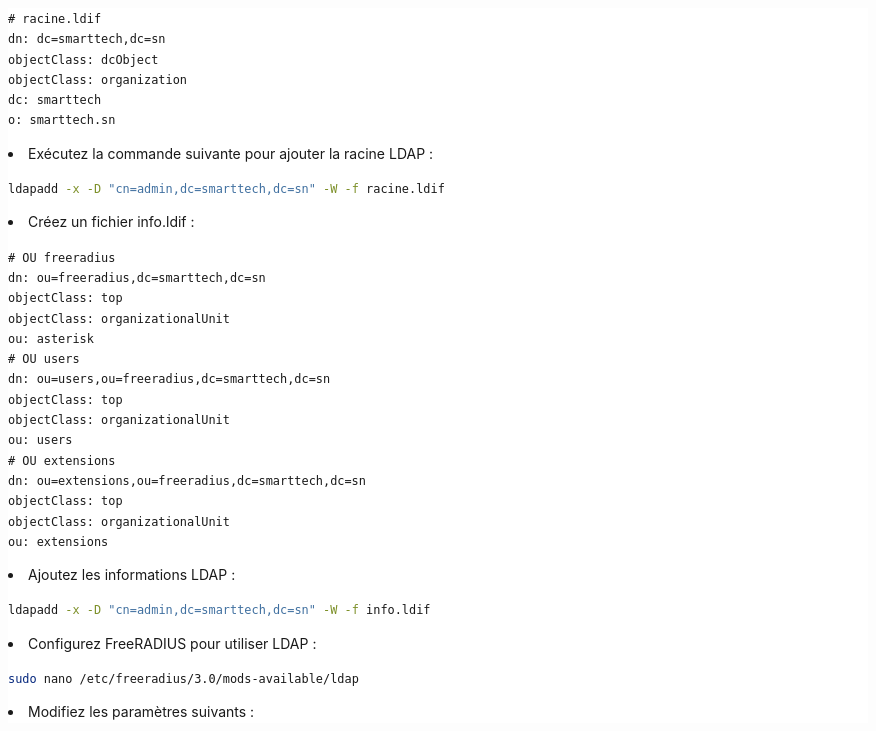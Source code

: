 ```ldif
# racine.ldif
dn: dc=smarttech,dc=sn
objectClass: dcObject
objectClass: organization
dc: smarttech
o: smarttech.sn
```
</div>
                </li>
                <li>Exécutez la commande suivante pour ajouter la racine LDAP :
<div class="bloc-code">

```bash
ldapadd -x -D "cn=admin,dc=smarttech,dc=sn" -W -f racine.ldif
```
</div>
                </li>
                <li>Créez un fichier info.ldif :
<div class="bloc-code">

```ldif
# OU freeradius
dn: ou=freeradius,dc=smarttech,dc=sn
objectClass: top
objectClass: organizationalUnit
ou: asterisk
# OU users
dn: ou=users,ou=freeradius,dc=smarttech,dc=sn
objectClass: top
objectClass: organizationalUnit
ou: users
# OU extensions
dn: ou=extensions,ou=freeradius,dc=smarttech,dc=sn
objectClass: top
objectClass: organizationalUnit
ou: extensions
```
</div>
                </li>
                <li>Ajoutez les informations LDAP :
<div class="bloc-code">

```bash
ldapadd -x -D "cn=admin,dc=smarttech,dc=sn" -W -f info.ldif
```
</div>
                </li>
                <li>Configurez FreeRADIUS pour utiliser LDAP :
<div class="bloc-code">

```bash
sudo nano /etc/freeradius/3.0/mods-available/ldap
```
</div>
                </li>
                <li>Modifiez les paramètres suivants :
<div class="bloc-code">
